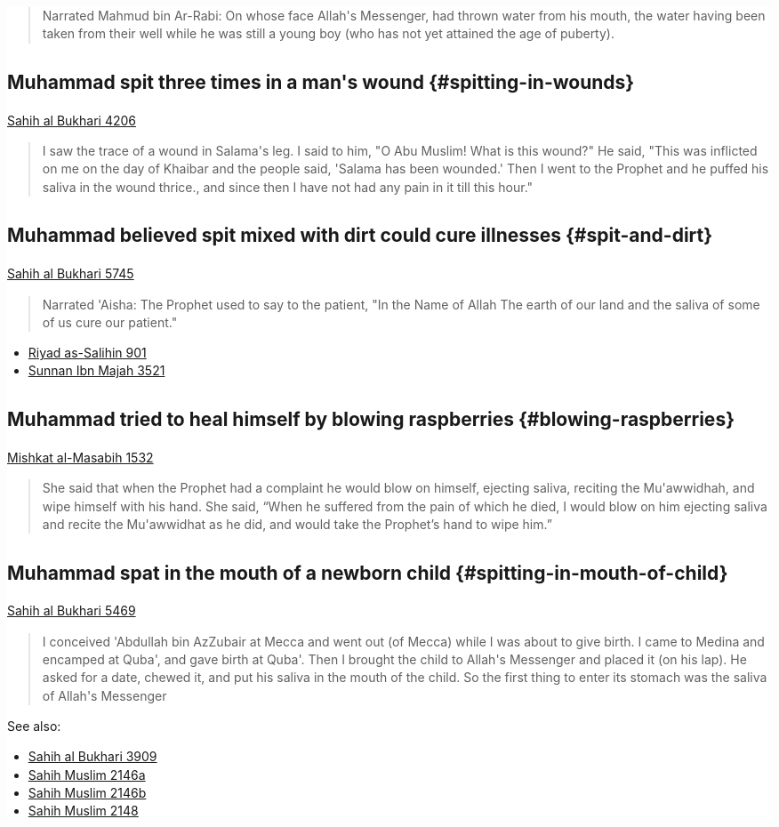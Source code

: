 > Narrated Mahmud bin Ar-Rabi:  On whose face Allah's Messenger, had thrown water from his mouth, the water having been taken from their well while he was still a young boy (who has not yet attained the age of puberty). 



## Muhammad spit three times in a man's wound {#spitting-in-wounds}

[Sahih al Bukhari 4206](https://sunnah.com/bukhari:4206)

> I saw the trace of a wound in Salama's leg. I said to him, "O Abu Muslim! What is this wound?" He said, "This was inflicted on me on the day of Khaibar and the people said, 'Salama has been wounded.' Then I went to the Prophet  and he puffed his saliva in the wound thrice., and since then I have not had any pain in it till this hour."

## Muhammad believed spit mixed with dirt could cure illnesses {#spit-and-dirt}

[Sahih al Bukhari 5745](https://sunnah.com/bukhari:5745)

> Narrated 'Aisha: The Prophet  used to say to the patient, "In the Name of Allah The earth of our land and the saliva of some of us cure our patient."

- [Riyad as-Salihin 901](https://sunnah.com/riyadussalihin:901)
- [Sunnan Ibn Majah 3521](https://sunnah.com/ibnmajah:3521)

## Muhammad tried to heal himself by blowing raspberries {#blowing-raspberries}

[Mishkat al-Masabih 1532](https://sunnah.com/mishkat:1532)

> She said that when the Prophet had a complaint he would blow on himself, ejecting saliva, reciting the Mu'awwidhah, and wipe himself with his hand. She said, “When he suffered from the pain of which he died, I would blow on him ejecting saliva and recite the Mu'awwidhat as he did, and would take the Prophet’s hand to wipe him.”  

## Muhammad spat in the mouth of a newborn child {#spitting-in-mouth-of-child}

[Sahih al Bukhari 5469](https://sunnah.com/bukhari:5469)

> I conceived 'Abdullah bin AzZubair at Mecca and went out (of Mecca) while I was about to give birth. I came to Medina and encamped at Quba', and gave birth at Quba'. Then I brought the child to Allah's Messenger  and placed it (on his lap). He asked for a date, chewed it, and put his saliva in the mouth of the child. So the first thing to enter its stomach was the saliva of Allah's Messenger 

See also:

- [Sahih al Bukhari 3909](https://sunnah.com/bukhari:3909)
- [Sahih Muslim 2146a](https://sunnah.com/muslim:2146a)
- [Sahih Muslim 2146b](https://sunnah.com/muslim:2146b)
- [Sahih Muslim 2148](https://sunnah.com/muslim:2148)

